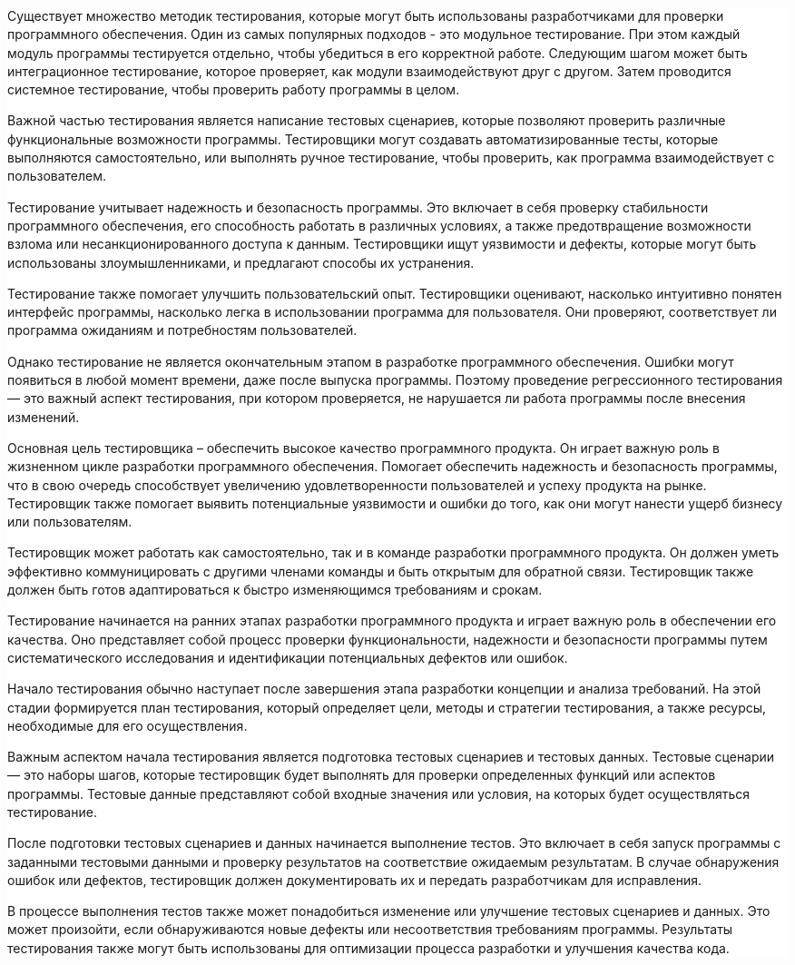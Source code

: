 Существует множество методик тестирования, которые могут быть использованы разработчиками для проверки программного обеспечения. Один из самых популярных подходов - это модульное тестирование. При этом каждый модуль программы тестируется отдельно, чтобы убедиться в его корректной работе. Следующим шагом может быть интеграционное тестирование, которое проверяет, как модули взаимодействуют друг с другом. Затем проводится системное тестирование, чтобы проверить работу программы в целом.

Важной частью тестирования является написание тестовых сценариев, которые позволяют проверить различные функциональные возможности программы. Тестировщики могут создавать автоматизированные тесты, которые выполняются самостоятельно, или выполнять ручное тестирование, чтобы проверить, как программа взаимодействует с пользователем.

Тестирование учитывает надежность и безопасность программы. Это включает в себя проверку стабильности программного обеспечения, его способность работать в различных условиях, а также предотвращение возможности взлома или несанкционированного доступа к данным. Тестировщики ищут уязвимости и дефекты, которые могут быть использованы злоумышленниками, и предлагают способы их устранения.

Тестирование также помогает улучшить пользовательский опыт. Тестировщики оценивают, насколько интуитивно понятен интерфейс программы, насколько легка в использовании программа для пользователя. Они проверяют, соответствует ли программа ожиданиям и потребностям пользователей.

Однако тестирование не является окончательным этапом в разработке программного обеспечения. Ошибки могут появиться в любой момент времени, даже после выпуска программы. Поэтому проведение регрессионного тестирования — это важный аспект тестирования, при котором проверяется, не нарушается ли работа программы после внесения изменений.

Основная цель тестировщика – обеспечить высокое качество программного продукта. Он играет важную роль в жизненном цикле разработки программного обеспечения. Помогает обеспечить надежность и безопасность программы, что в свою очередь способствует увеличению удовлетворенности пользователей и успеху продукта на рынке. Тестировщик также помогает выявить потенциальные уязвимости и ошибки до того, как они могут нанести ущерб бизнесу или пользователям.

Тестировщик может работать как самостоятельно, так и в команде разработки программного продукта. Он должен уметь эффективно коммуницировать с другими членами команды и быть открытым для обратной связи. Тестировщик также должен быть готов адаптироваться к быстро изменяющимся требованиям и срокам.

Тестирование начинается на ранних этапах разработки программного продукта и играет важную роль в обеспечении его качества. Оно представляет собой процесс проверки функциональности, надежности и безопасности программы путем систематического исследования и идентификации потенциальных дефектов или ошибок.

Начало тестирования обычно наступает после завершения этапа разработки концепции и анализа требований. На этой стадии формируется план тестирования, который определяет цели, методы и стратегии тестирования, а также ресурсы, необходимые для его осуществления.

Важным аспектом начала тестирования является подготовка тестовых сценариев и тестовых данных. Тестовые сценарии — это наборы шагов, которые тестировщик будет выполнять для проверки определенных функций или аспектов программы. Тестовые данные представляют собой входные значения или условия, на которых будет осуществляться тестирование.

После подготовки тестовых сценариев и данных начинается выполнение тестов. Это включает в себя запуск программы с заданными тестовыми данными и проверку результатов на соответствие ожидаемым результатам. В случае обнаружения ошибок или дефектов, тестировщик должен документировать их и передать разработчикам для исправления.

В процессе выполнения тестов также может понадобиться изменение или улучшение тестовых сценариев и данных. Это может произойти, если обнаруживаются новые дефекты или несоответствия требованиям программы. Результаты тестирования также могут быть использованы для оптимизации процесса разработки и улучшения качества кода.
